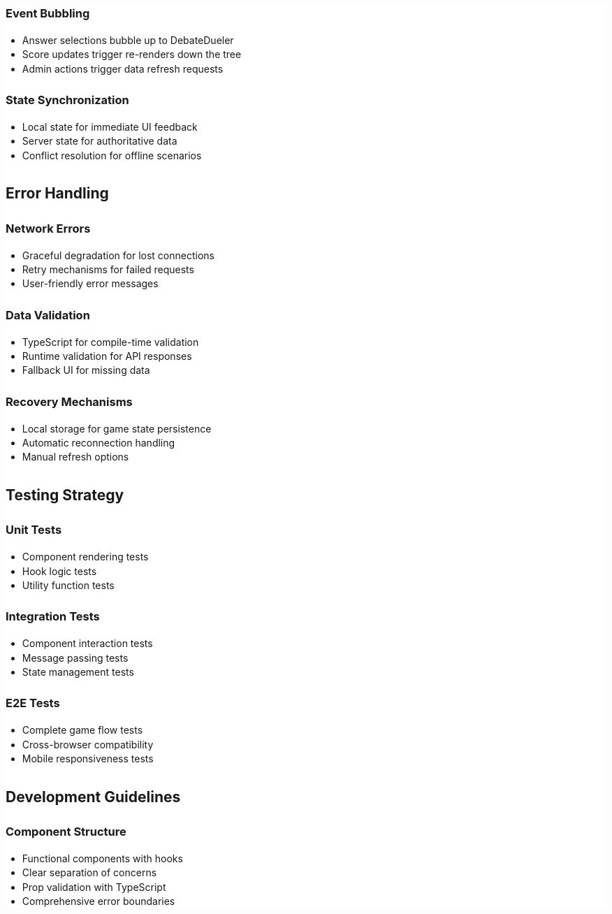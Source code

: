 ### Event Bubbling
- Answer selections bubble up to DebateDueler
- Score updates trigger re-renders down the tree
- Admin actions trigger data refresh requests

### State Synchronization
- Local state for immediate UI feedback
- Server state for authoritative data
- Conflict resolution for offline scenarios

## Error Handling

### Network Errors
- Graceful degradation for lost connections
- Retry mechanisms for failed requests
- User-friendly error messages

### Data Validation
- TypeScript for compile-time validation
- Runtime validation for API responses
- Fallback UI for missing data

### Recovery Mechanisms
- Local storage for game state persistence
- Automatic reconnection handling
- Manual refresh options

## Testing Strategy

### Unit Tests
- Component rendering tests
- Hook logic tests
- Utility function tests

### Integration Tests
- Component interaction tests
- Message passing tests
- State management tests

### E2E Tests
- Complete game flow tests
- Cross-browser compatibility
- Mobile responsiveness tests

## Development Guidelines

### Component Structure
- Functional components with hooks
- Clear separation of concerns
- Prop validation with TypeScript
- Comprehensive error boundaries
